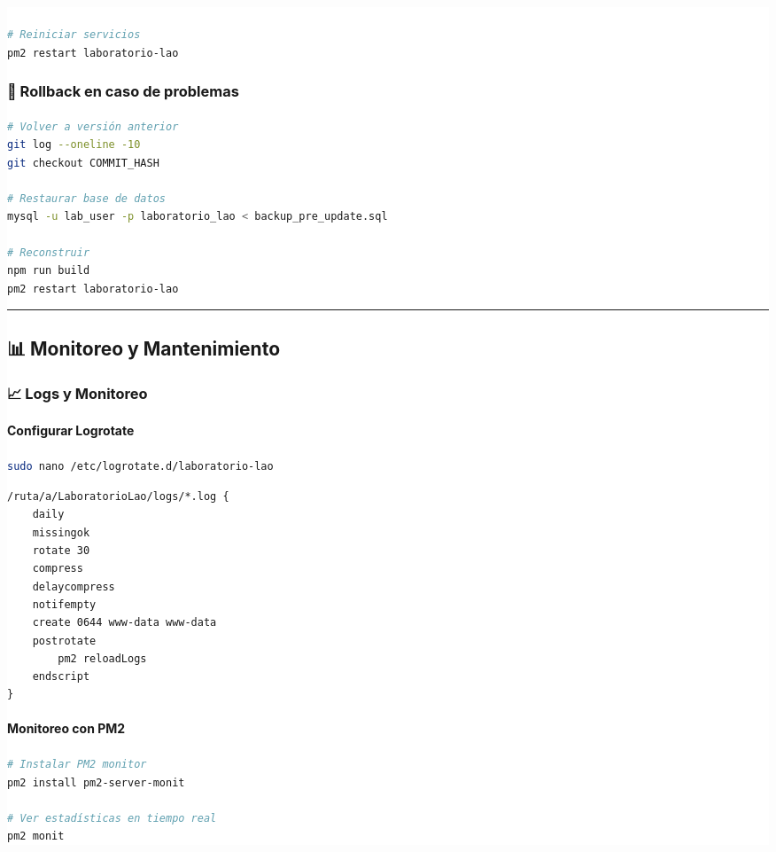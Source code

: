 ```bash

# Reiniciar servicios
pm2 restart laboratorio-lao
```

### 🔄 Rollback en caso de problemas

```bash
# Volver a versión anterior
git log --oneline -10
git checkout COMMIT_HASH

# Restaurar base de datos
mysql -u lab_user -p laboratorio_lao < backup_pre_update.sql

# Reconstruir
npm run build
pm2 restart laboratorio-lao
```

---

## 📊 Monitoreo y Mantenimiento

### 📈 Logs y Monitoreo

#### **Configurar Logrotate**
```bash
sudo nano /etc/logrotate.d/laboratorio-lao
```

```
/ruta/a/LaboratorioLao/logs/*.log {
    daily
    missingok
    rotate 30
    compress
    delaycompress
    notifempty
    create 0644 www-data www-data
    postrotate
        pm2 reloadLogs
    endscript
}
```

#### **Monitoreo con PM2**
```bash
# Instalar PM2 monitor
pm2 install pm2-server-monit

# Ver estadísticas en tiempo real
pm2 monit
```

